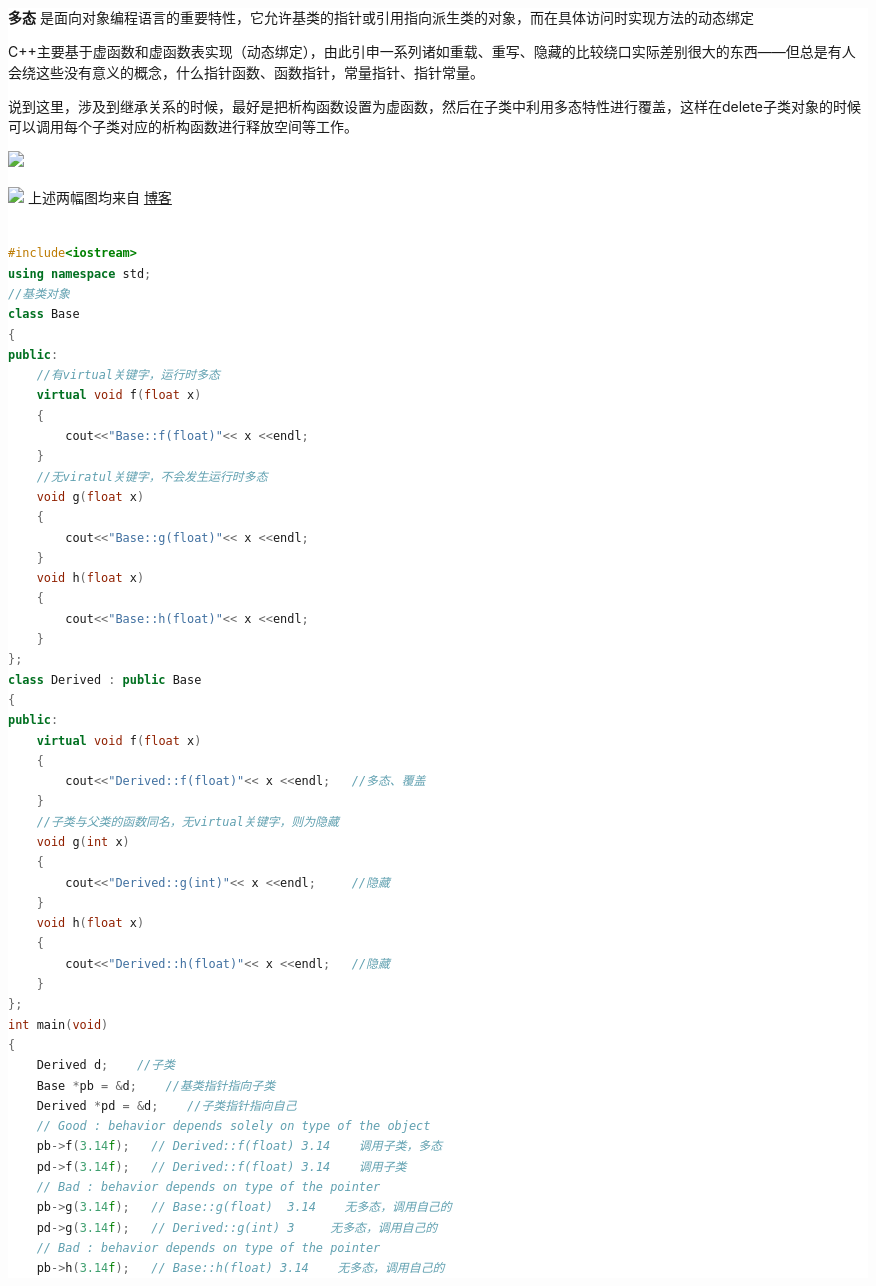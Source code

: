 **多态** 是面向对象编程语言的重要特性，它允许基类的指针或引用指向派生类的对象，而在具体访问时实现方法的动态绑定


C++主要基于虚函数和虚函数表实现（动态绑定），由此引申一系列诸如重载、重写、隐藏的比较绕口实际差别很大的东西——但总是有人会绕这些没有意义的概念，什么指针函数、函数指针，常量指针、指针常量。

说到这里，涉及到继承关系的时候，最好是把析构函数设置为虚函数，然后在子类中利用多态特性进行覆盖，这样在delete子类对象的时候可以调用每个子类对应的析构函数进行释放空间等工作。

![](https://ws1.sinaimg.cn/large/006tKfTcly1fs3uzs7usyj30ck04y0sy.jpg)

![](https://ws3.sinaimg.cn/large/006tKfTcly1fs3uzt6cwgj30ih08574z.jpg)
上述两幅图均来自 [博客](http://blog.jobbole.com/107432/)

```cpp

#include<iostream>
using namespace std;
//基类对象
class Base
{
public:
    //有virtual关键字，运行时多态
    virtual void f(float x)
    {
        cout<<"Base::f(float)"<< x <<endl;
    }
    //无viratul关键字，不会发生运行时多态
    void g(float x)
    {
        cout<<"Base::g(float)"<< x <<endl;
    }
    void h(float x)
    {
        cout<<"Base::h(float)"<< x <<endl;
    }
};
class Derived : public Base
{
public:
    virtual void f(float x)
    {
        cout<<"Derived::f(float)"<< x <<endl;   //多态、覆盖
    }
    //子类与父类的函数同名，无virtual关键字，则为隐藏
    void g(int x)
    {
        cout<<"Derived::g(int)"<< x <<endl;     //隐藏
    }
    void h(float x)
    {
        cout<<"Derived::h(float)"<< x <<endl;   //隐藏
    }
};
int main(void)
{
    Derived d;    //子类
    Base *pb = &d;    //基类指针指向子类
    Derived *pd = &d;    //子类指针指向自己
    // Good : behavior depends solely on type of the object
    pb->f(3.14f);   // Derived::f(float) 3.14    调用子类，多态
    pd->f(3.14f);   // Derived::f(float) 3.14    调用子类
    // Bad : behavior depends on type of the pointer
    pb->g(3.14f);   // Base::g(float)  3.14    无多态，调用自己的
    pd->g(3.14f);   // Derived::g(int) 3     无多态，调用自己的
    // Bad : behavior depends on type of the pointer
    pb->h(3.14f);   // Base::h(float) 3.14    无多态，调用自己的
```